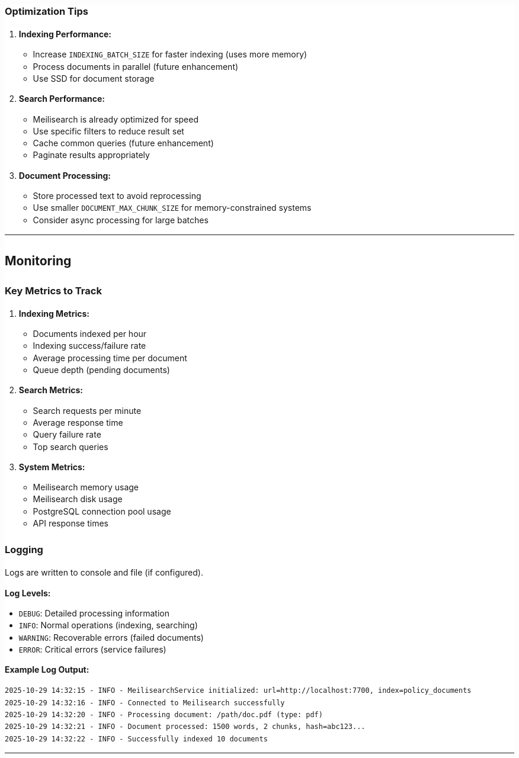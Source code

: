 ### Optimization Tips

1. **Indexing Performance:**
   - Increase `INDEXING_BATCH_SIZE` for faster indexing (uses more memory)
   - Process documents in parallel (future enhancement)
   - Use SSD for document storage

2. **Search Performance:**
   - Meilisearch is already optimized for speed
   - Use specific filters to reduce result set
   - Cache common queries (future enhancement)
   - Paginate results appropriately

3. **Document Processing:**
   - Store processed text to avoid reprocessing
   - Use smaller `DOCUMENT_MAX_CHUNK_SIZE` for memory-constrained systems
   - Consider async processing for large batches

---

## Monitoring

### Key Metrics to Track

1. **Indexing Metrics:**
   - Documents indexed per hour
   - Indexing success/failure rate
   - Average processing time per document
   - Queue depth (pending documents)

2. **Search Metrics:**
   - Search requests per minute
   - Average response time
   - Query failure rate
   - Top search queries

3. **System Metrics:**
   - Meilisearch memory usage
   - Meilisearch disk usage
   - PostgreSQL connection pool usage
   - API response times

### Logging

Logs are written to console and file (if configured).

**Log Levels:**
- `DEBUG`: Detailed processing information
- `INFO`: Normal operations (indexing, searching)
- `WARNING`: Recoverable errors (failed documents)
- `ERROR`: Critical errors (service failures)

**Example Log Output:**
```
2025-10-29 14:32:15 - INFO - MeilisearchService initialized: url=http://localhost:7700, index=policy_documents
2025-10-29 14:32:16 - INFO - Connected to Meilisearch successfully
2025-10-29 14:32:20 - INFO - Processing document: /path/doc.pdf (type: pdf)
2025-10-29 14:32:21 - INFO - Document processed: 1500 words, 2 chunks, hash=abc123...
2025-10-29 14:32:22 - INFO - Successfully indexed 10 documents
```

---